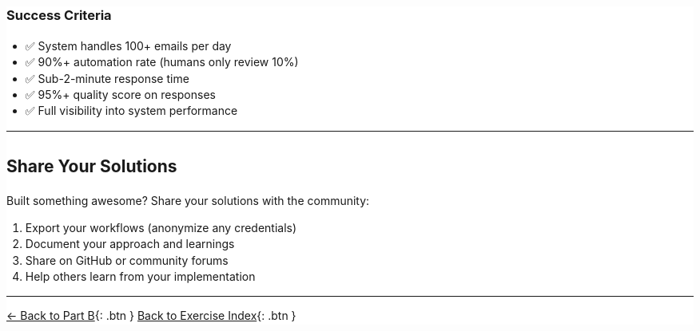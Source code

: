 ### Success Criteria

- ✅ System handles 100+ emails per day
- ✅ 90%+ automation rate (humans only review 10%)
- ✅ Sub-2-minute response time
- ✅ 95%+ quality score on responses
- ✅ Full visibility into system performance

---

## Share Your Solutions

Built something awesome? Share your solutions with the community:

1. Export your workflows (anonymize any credentials)
2. Document your approach and learnings
3. Share on GitHub or community forums
4. Help others learn from your implementation

---

[← Back to Part B](./part-b-workflow){: .btn } [Back to Exercise Index](../index){: .btn }
